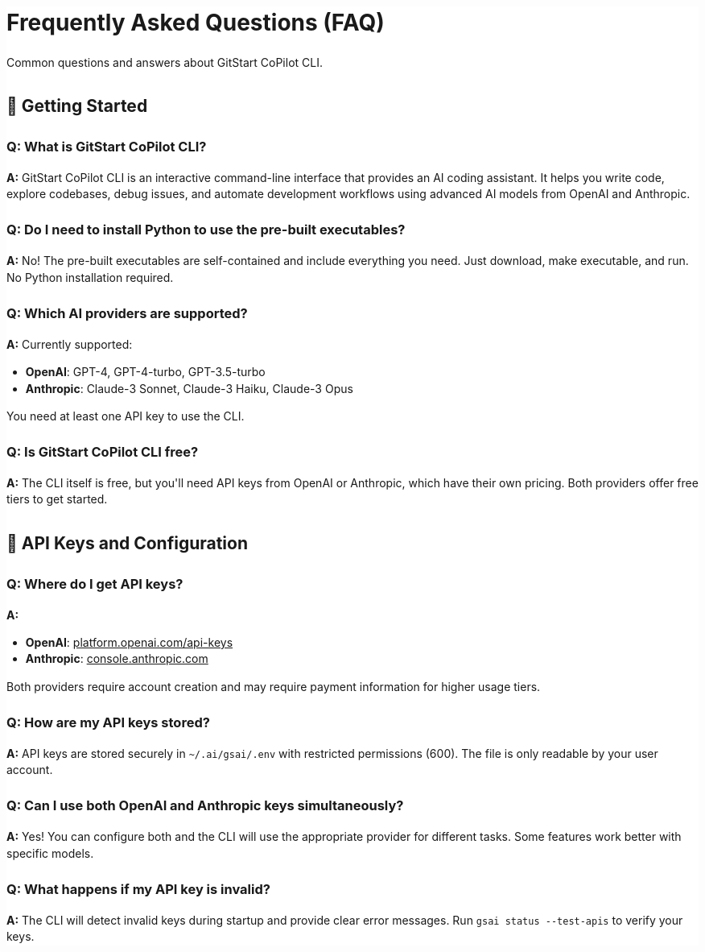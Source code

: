 # Frequently Asked Questions (FAQ)

Common questions and answers about GitStart CoPilot CLI.

## 🚀 Getting Started

### Q: What is GitStart CoPilot CLI?
**A:** GitStart CoPilot CLI is an interactive command-line interface that provides an AI coding assistant. It helps you write code, explore codebases, debug issues, and automate development workflows using advanced AI models from OpenAI and Anthropic.

### Q: Do I need to install Python to use the pre-built executables?
**A:** No! The pre-built executables are self-contained and include everything you need. Just download, make executable, and run. No Python installation required.

### Q: Which AI providers are supported?
**A:** Currently supported:
- **OpenAI**: GPT-4, GPT-4-turbo, GPT-3.5-turbo
- **Anthropic**: Claude-3 Sonnet, Claude-3 Haiku, Claude-3 Opus

You need at least one API key to use the CLI.

### Q: Is GitStart CoPilot CLI free?
**A:** The CLI itself is free, but you'll need API keys from OpenAI or Anthropic, which have their own pricing. Both providers offer free tiers to get started.

## 🔑 API Keys and Configuration

### Q: Where do I get API keys?
**A:** 
- **OpenAI**: [platform.openai.com/api-keys](https://platform.openai.com/api-keys)
- **Anthropic**: [console.anthropic.com](https://console.anthropic.com/)

Both providers require account creation and may require payment information for higher usage tiers.

### Q: How are my API keys stored?
**A:** API keys are stored securely in `~/.ai/gsai/.env` with restricted permissions (600). The file is only readable by your user account.

### Q: Can I use both OpenAI and Anthropic keys simultaneously?
**A:** Yes! You can configure both and the CLI will use the appropriate provider for different tasks. Some features work better with specific models.

### Q: What happens if my API key is invalid?
**A:** The CLI will detect invalid keys during startup and provide clear error messages. Run `gsai status --test-apis` to verify your keys.
